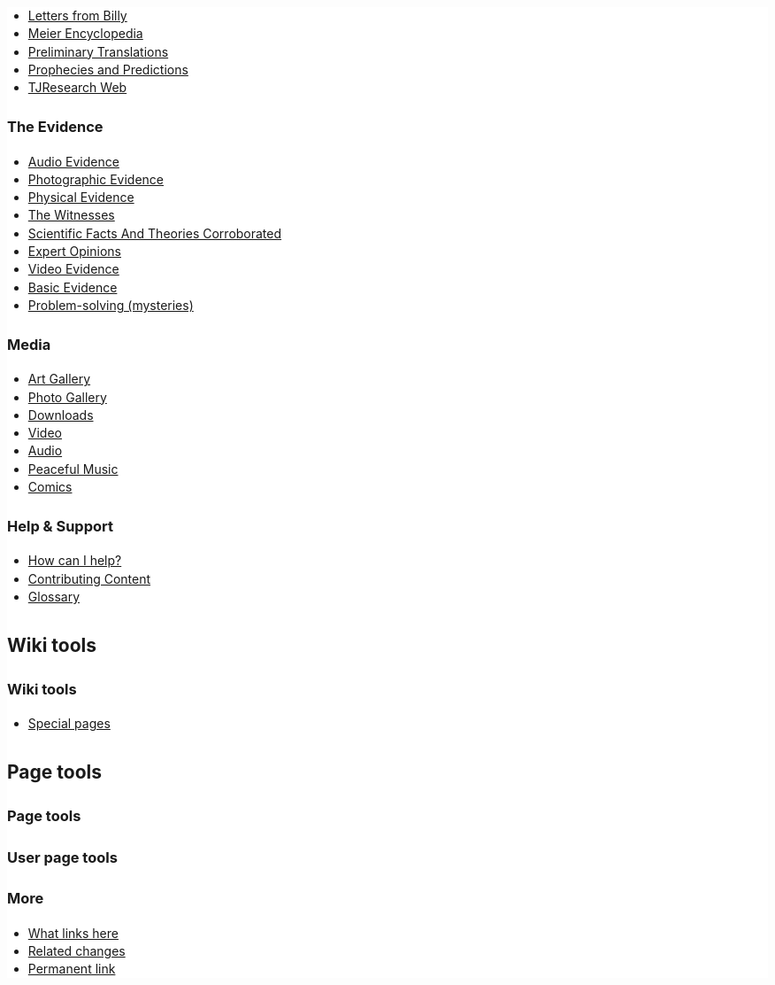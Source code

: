   * [Letters from Billy](https://www.futureofmankind.co.uk/Billy_Meier/</Billy_Meier/Letters_from_Billy>)
  * [Meier Encyclopedia](https://www.futureofmankind.co.uk/Billy_Meier/</Billy_Meier/Meier_Encyclopedia>)
  * [Preliminary Translations](https://www.futureofmankind.co.uk/Billy_Meier/</Billy_Meier/Preliminary_Translations>)
  * [Prophecies and Predictions](https://www.futureofmankind.co.uk/Billy_Meier/</Billy_Meier/Prophecies_and_Predictions>)
  * [TJResearch Web](https://www.futureofmankind.co.uk/Billy_Meier/</Billy_Meier/TJResearch>)


### The Evidence
  * [Audio Evidence](https://www.futureofmankind.co.uk/Billy_Meier/</Billy_Meier/Audio_Evidence>)
  * [Photographic Evidence](https://www.futureofmankind.co.uk/Billy_Meier/</Billy_Meier/Photographic_Evidence>)
  * [Physical Evidence](https://www.futureofmankind.co.uk/Billy_Meier/</Billy_Meier/Physical_Evidence>)
  * [The Witnesses](https://www.futureofmankind.co.uk/Billy_Meier/</Billy_Meier/The_Witnesses>)
  * [Scientific Facts And Theories Corroborated](https://www.futureofmankind.co.uk/Billy_Meier/</Billy_Meier/Scientific_Facts_And_Theories_Corroborated>)
  * [Expert Opinions](https://www.futureofmankind.co.uk/Billy_Meier/</Billy_Meier/Expert_Opinions>)
  * [Video Evidence](https://www.futureofmankind.co.uk/Billy_Meier/</Billy_Meier/Video_Evidence>)
  * [Basic Evidence](https://www.futureofmankind.co.uk/Billy_Meier/</Billy_Meier/Basic_Evidence>)
  * [Problem-solving (mysteries)](https://www.futureofmankind.co.uk/Billy_Meier/</Billy_Meier/Problem-solving>)


### Media
  * [Art Gallery](https://www.futureofmankind.co.uk/Billy_Meier/</Billy_Meier/Art_Gallery>)
  * [Photo Gallery](https://www.futureofmankind.co.uk/Billy_Meier/</Billy_Meier/Photo_Gallery>)
  * [Downloads](https://www.futureofmankind.co.uk/Billy_Meier/</Billy_Meier/Downloads>)
  * [Video](https://www.futureofmankind.co.uk/Billy_Meier/</Billy_Meier/Video>)
  * [Audio](https://www.futureofmankind.co.uk/Billy_Meier/</Billy_Meier/Audio>)
  * [Peaceful Music](https://www.futureofmankind.co.uk/Billy_Meier/</Billy_Meier/Peaceful_Music>)
  * [Comics](https://www.futureofmankind.co.uk/Billy_Meier/</Billy_Meier/Comics>)


### Help & Support
  * [How can I help?](https://www.futureofmankind.co.uk/Billy_Meier/</Billy_Meier/How_can_I_help%3F>)
  * [Contributing Content](https://www.futureofmankind.co.uk/Billy_Meier/</Billy_Meier/Contributing_Content>)
  * [Glossary](https://www.futureofmankind.co.uk/Billy_Meier/</Billy_Meier/FIGU_-_related_terms>)


## Wiki tools
### Wiki tools
  * [Special pages](https://www.futureofmankind.co.uk/Billy_Meier/</Billy_Meier/Special:SpecialPages> "A list of all special pages \[q\]")


## Page tools
### Page tools
### User page tools
### More
  * [What links here](https://www.futureofmankind.co.uk/Billy_Meier/</Billy_Meier/Special:WhatLinksHere/Contact_Report_179> "A list of all wiki pages that link here \[j\]")
  * [Related changes](https://www.futureofmankind.co.uk/Billy_Meier/</Billy_Meier/Special:RecentChangesLinked/Contact_Report_179> "Recent changes in pages linked from this page \[k\]")
  * [Permanent link](https://www.futureofmankind.co.uk/Billy_Meier/</w/index.php?title=Contact_Report_179&oldid=108632> "Permanent link to this revision of this page")